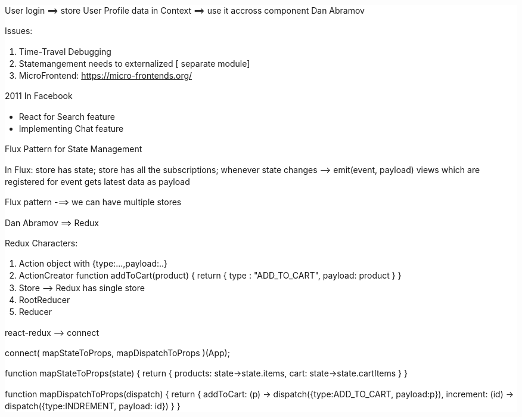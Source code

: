 User login ==> store User Profile data in Context ==> use it accross component
Dan Abramov

Issues:
1) Time-Travel Debugging
2) Statemangement needs to externalized [ separate module]
3) MicroFrontend: https://micro-frontends.org/


2011 In Facebook 
* React for Search feature
* Implementing Chat feature

Flux Pattern for State Management

In Flux:
store has state; store has all the subscriptions; whenever state changes --> emit(event, payload)
views which are registered for event gets latest data as payload

Flux pattern -==> we can have multiple stores

Dan Abramov ==> Redux

Redux Characters:
1) Action 
object with {type:...,payload:..}
2) ActionCreator
function addToCart(product) {
    return {
        type : "ADD_TO_CART",
        payload: product
    }
}
3) Store --> Redux has single store
4) RootReducer
5) Reducer


react-redux --> connect

connect(
    mapStateToProps,
    mapDispatchToProps
)(App);

function mapStateToProps(state) {
    return {
        products: state->state.items,
        cart: state->state.cartItems
    }
}

function mapDispatchToProps(dispatch) {
    return {
        addToCart: (p) -> dispatch({type:ADD_TO_CART, payload:p}),
        increment: (id) -> dispatch({type:INDREMENT, payload: id})
    }
}
